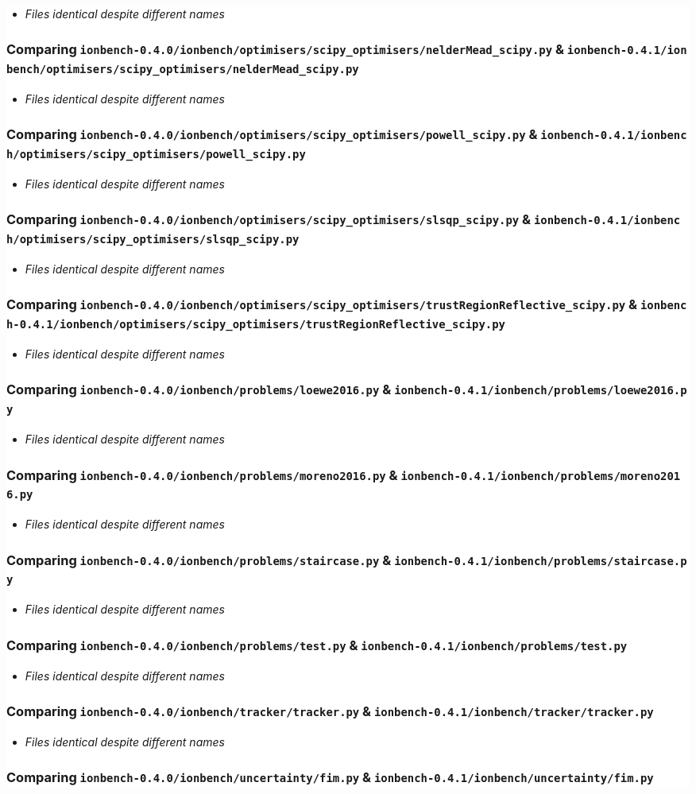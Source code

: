  * *Files identical despite different names*

### Comparing `ionbench-0.4.0/ionbench/optimisers/scipy_optimisers/nelderMead_scipy.py` & `ionbench-0.4.1/ionbench/optimisers/scipy_optimisers/nelderMead_scipy.py`

 * *Files identical despite different names*

### Comparing `ionbench-0.4.0/ionbench/optimisers/scipy_optimisers/powell_scipy.py` & `ionbench-0.4.1/ionbench/optimisers/scipy_optimisers/powell_scipy.py`

 * *Files identical despite different names*

### Comparing `ionbench-0.4.0/ionbench/optimisers/scipy_optimisers/slsqp_scipy.py` & `ionbench-0.4.1/ionbench/optimisers/scipy_optimisers/slsqp_scipy.py`

 * *Files identical despite different names*

### Comparing `ionbench-0.4.0/ionbench/optimisers/scipy_optimisers/trustRegionReflective_scipy.py` & `ionbench-0.4.1/ionbench/optimisers/scipy_optimisers/trustRegionReflective_scipy.py`

 * *Files identical despite different names*

### Comparing `ionbench-0.4.0/ionbench/problems/loewe2016.py` & `ionbench-0.4.1/ionbench/problems/loewe2016.py`

 * *Files identical despite different names*

### Comparing `ionbench-0.4.0/ionbench/problems/moreno2016.py` & `ionbench-0.4.1/ionbench/problems/moreno2016.py`

 * *Files identical despite different names*

### Comparing `ionbench-0.4.0/ionbench/problems/staircase.py` & `ionbench-0.4.1/ionbench/problems/staircase.py`

 * *Files identical despite different names*

### Comparing `ionbench-0.4.0/ionbench/problems/test.py` & `ionbench-0.4.1/ionbench/problems/test.py`

 * *Files identical despite different names*

### Comparing `ionbench-0.4.0/ionbench/tracker/tracker.py` & `ionbench-0.4.1/ionbench/tracker/tracker.py`

 * *Files identical despite different names*

### Comparing `ionbench-0.4.0/ionbench/uncertainty/fim.py` & `ionbench-0.4.1/ionbench/uncertainty/fim.py`

